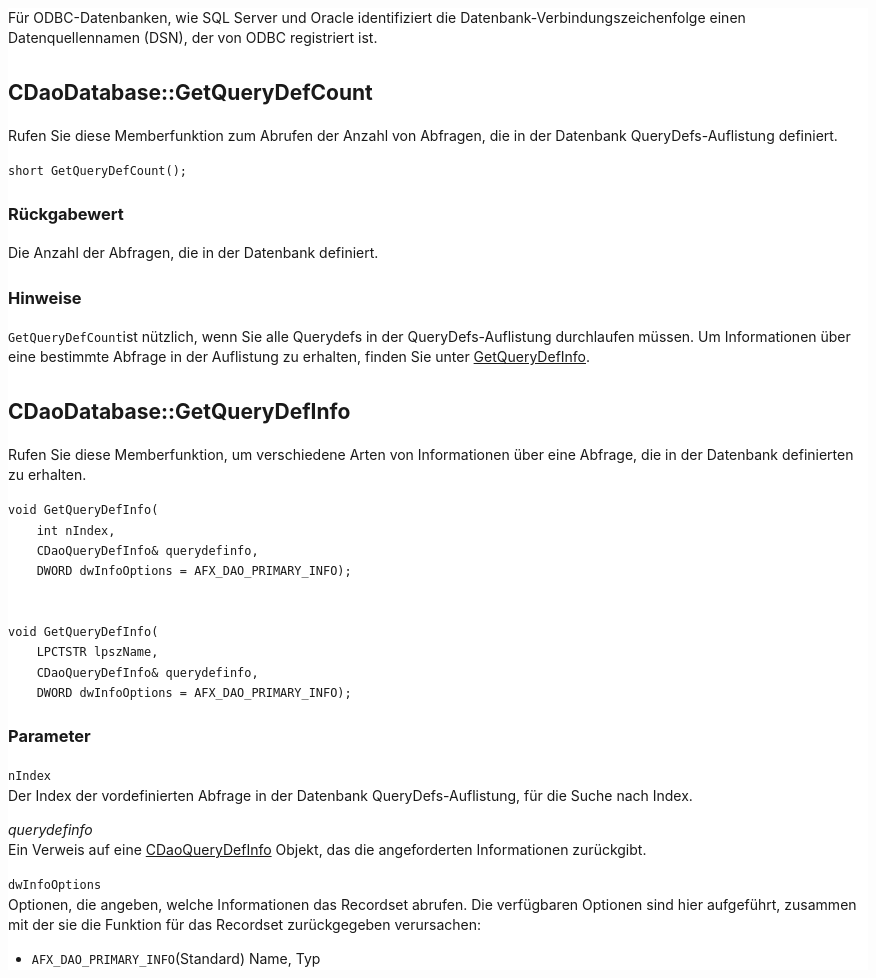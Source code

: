  Für ODBC-Datenbanken, wie SQL Server und Oracle identifiziert die Datenbank-Verbindungszeichenfolge einen Datenquellennamen (DSN), der von ODBC registriert ist.  
  
##  <a name="getquerydefcount"></a>CDaoDatabase::GetQueryDefCount  
 Rufen Sie diese Memberfunktion zum Abrufen der Anzahl von Abfragen, die in der Datenbank QueryDefs-Auflistung definiert.  
  
```  
short GetQueryDefCount();
```  
  
### <a name="return-value"></a>Rückgabewert  
 Die Anzahl der Abfragen, die in der Datenbank definiert.  
  
### <a name="remarks"></a>Hinweise  
 `GetQueryDefCount`ist nützlich, wenn Sie alle Querydefs in der QueryDefs-Auflistung durchlaufen müssen. Um Informationen über eine bestimmte Abfrage in der Auflistung zu erhalten, finden Sie unter [GetQueryDefInfo](#getquerydefinfo).  
  
##  <a name="getquerydefinfo"></a>CDaoDatabase::GetQueryDefInfo  
 Rufen Sie diese Memberfunktion, um verschiedene Arten von Informationen über eine Abfrage, die in der Datenbank definierten zu erhalten.  
  
```  
void GetQueryDefInfo(
    int nIndex,  
    CDaoQueryDefInfo& querydefinfo,  
    DWORD dwInfoOptions = AFX_DAO_PRIMARY_INFO);

 
void GetQueryDefInfo(
    LPCTSTR lpszName,  
    CDaoQueryDefInfo& querydefinfo,  
    DWORD dwInfoOptions = AFX_DAO_PRIMARY_INFO);
```  
  
### <a name="parameters"></a>Parameter  
 `nIndex`  
 Der Index der vordefinierten Abfrage in der Datenbank QueryDefs-Auflistung, für die Suche nach Index.  
  
 *querydefinfo*  
 Ein Verweis auf eine [CDaoQueryDefInfo](../../mfc/reference/cdaoquerydefinfo-structure.md) Objekt, das die angeforderten Informationen zurückgibt.  
  
 `dwInfoOptions`  
 Optionen, die angeben, welche Informationen das Recordset abrufen. Die verfügbaren Optionen sind hier aufgeführt, zusammen mit der sie die Funktion für das Recordset zurückgegeben verursachen:  
  
- `AFX_DAO_PRIMARY_INFO`(Standard) Name, Typ  
  
